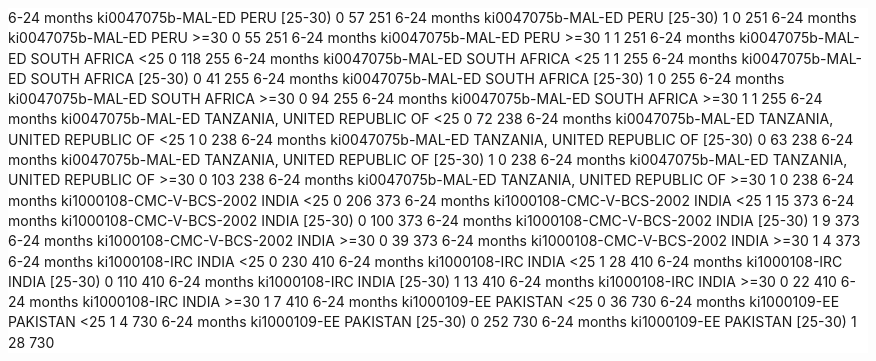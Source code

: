 6-24 months   ki0047075b-MAL-ED          PERU                           [25-30)            0       57     251
6-24 months   ki0047075b-MAL-ED          PERU                           [25-30)            1        0     251
6-24 months   ki0047075b-MAL-ED          PERU                           >=30               0       55     251
6-24 months   ki0047075b-MAL-ED          PERU                           >=30               1        1     251
6-24 months   ki0047075b-MAL-ED          SOUTH AFRICA                   <25                0      118     255
6-24 months   ki0047075b-MAL-ED          SOUTH AFRICA                   <25                1        1     255
6-24 months   ki0047075b-MAL-ED          SOUTH AFRICA                   [25-30)            0       41     255
6-24 months   ki0047075b-MAL-ED          SOUTH AFRICA                   [25-30)            1        0     255
6-24 months   ki0047075b-MAL-ED          SOUTH AFRICA                   >=30               0       94     255
6-24 months   ki0047075b-MAL-ED          SOUTH AFRICA                   >=30               1        1     255
6-24 months   ki0047075b-MAL-ED          TANZANIA, UNITED REPUBLIC OF   <25                0       72     238
6-24 months   ki0047075b-MAL-ED          TANZANIA, UNITED REPUBLIC OF   <25                1        0     238
6-24 months   ki0047075b-MAL-ED          TANZANIA, UNITED REPUBLIC OF   [25-30)            0       63     238
6-24 months   ki0047075b-MAL-ED          TANZANIA, UNITED REPUBLIC OF   [25-30)            1        0     238
6-24 months   ki0047075b-MAL-ED          TANZANIA, UNITED REPUBLIC OF   >=30               0      103     238
6-24 months   ki0047075b-MAL-ED          TANZANIA, UNITED REPUBLIC OF   >=30               1        0     238
6-24 months   ki1000108-CMC-V-BCS-2002   INDIA                          <25                0      206     373
6-24 months   ki1000108-CMC-V-BCS-2002   INDIA                          <25                1       15     373
6-24 months   ki1000108-CMC-V-BCS-2002   INDIA                          [25-30)            0      100     373
6-24 months   ki1000108-CMC-V-BCS-2002   INDIA                          [25-30)            1        9     373
6-24 months   ki1000108-CMC-V-BCS-2002   INDIA                          >=30               0       39     373
6-24 months   ki1000108-CMC-V-BCS-2002   INDIA                          >=30               1        4     373
6-24 months   ki1000108-IRC              INDIA                          <25                0      230     410
6-24 months   ki1000108-IRC              INDIA                          <25                1       28     410
6-24 months   ki1000108-IRC              INDIA                          [25-30)            0      110     410
6-24 months   ki1000108-IRC              INDIA                          [25-30)            1       13     410
6-24 months   ki1000108-IRC              INDIA                          >=30               0       22     410
6-24 months   ki1000108-IRC              INDIA                          >=30               1        7     410
6-24 months   ki1000109-EE               PAKISTAN                       <25                0       36     730
6-24 months   ki1000109-EE               PAKISTAN                       <25                1        4     730
6-24 months   ki1000109-EE               PAKISTAN                       [25-30)            0      252     730
6-24 months   ki1000109-EE               PAKISTAN                       [25-30)            1       28     730